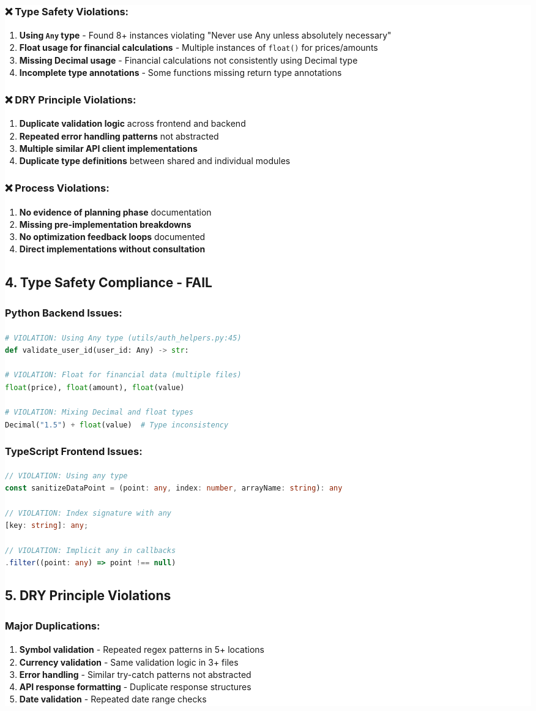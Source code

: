 ### ❌ Type Safety Violations:
1. **Using `Any` type** - Found 8+ instances violating "Never use Any unless absolutely necessary"
2. **Float usage for financial calculations** - Multiple instances of `float()` for prices/amounts
3. **Missing Decimal usage** - Financial calculations not consistently using Decimal type
4. **Incomplete type annotations** - Some functions missing return type annotations

### ❌ DRY Principle Violations:
1. **Duplicate validation logic** across frontend and backend
2. **Repeated error handling patterns** not abstracted
3. **Multiple similar API client implementations**
4. **Duplicate type definitions** between shared and individual modules

### ❌ Process Violations:
1. **No evidence of planning phase** documentation
2. **Missing pre-implementation breakdowns**
3. **No optimization feedback loops** documented
4. **Direct implementations without consultation**

## 4. Type Safety Compliance - FAIL

### Python Backend Issues:
```python
# VIOLATION: Using Any type (utils/auth_helpers.py:45)
def validate_user_id(user_id: Any) -> str:

# VIOLATION: Float for financial data (multiple files)
float(price), float(amount), float(value)

# VIOLATION: Mixing Decimal and float types
Decimal("1.5") + float(value)  # Type inconsistency
```

### TypeScript Frontend Issues:
```typescript
// VIOLATION: Using any type
const sanitizeDataPoint = (point: any, index: number, arrayName: string): any

// VIOLATION: Index signature with any
[key: string]: any;

// VIOLATION: Implicit any in callbacks
.filter((point: any) => point !== null)
```

## 5. DRY Principle Violations

### Major Duplications:
1. **Symbol validation** - Repeated regex patterns in 5+ locations
2. **Currency validation** - Same validation logic in 3+ files
3. **Error handling** - Similar try-catch patterns not abstracted
4. **API response formatting** - Duplicate response structures
5. **Date validation** - Repeated date range checks
